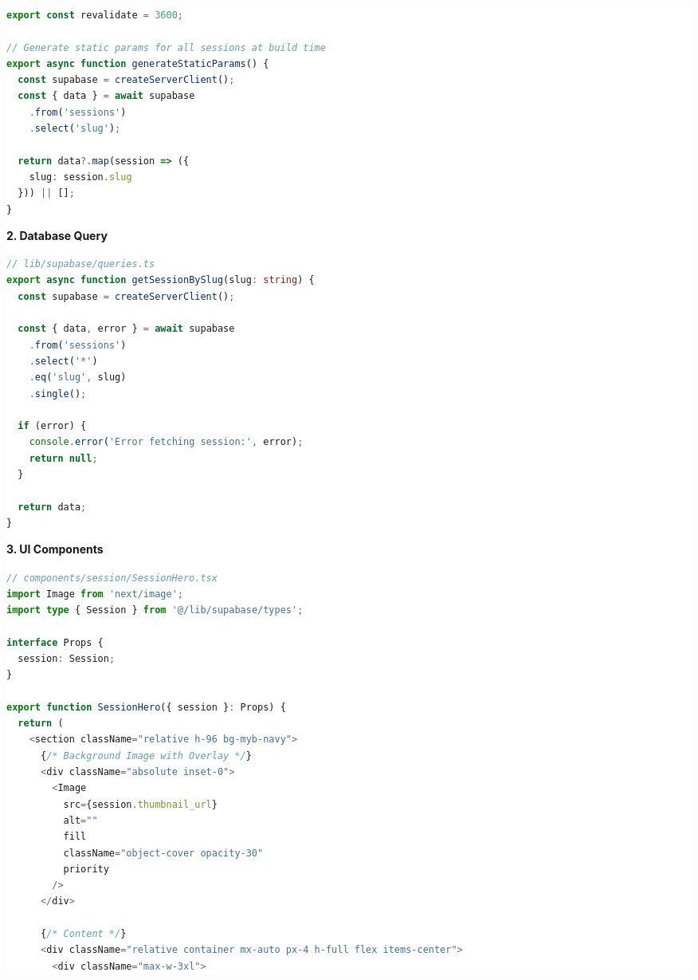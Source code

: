 ```typescript
export const revalidate = 3600;

// Generate static params for all sessions at build time
export async function generateStaticParams() {
  const supabase = createServerClient();
  const { data } = await supabase
    .from('sessions')
    .select('slug');
  
  return data?.map(session => ({
    slug: session.slug
  })) || [];
}
```

**2. Database Query**

```typescript
// lib/supabase/queries.ts
export async function getSessionBySlug(slug: string) {
  const supabase = createServerClient();
  
  const { data, error } = await supabase
    .from('sessions')
    .select('*')
    .eq('slug', slug)
    .single();
  
  if (error) {
    console.error('Error fetching session:', error);
    return null;
  }
  
  return data;
}
```

**3. UI Components**

```typescript
// components/session/SessionHero.tsx
import Image from 'next/image';
import type { Session } from '@/lib/supabase/types';

interface Props {
  session: Session;
}

export function SessionHero({ session }: Props) {
  return (
    <section className="relative h-96 bg-myb-navy">
      {/* Background Image with Overlay */}
      <div className="absolute inset-0">
        <Image
          src={session.thumbnail_url}
          alt=""
          fill
          className="object-cover opacity-30"
          priority
        />
      </div>
      
      {/* Content */}
      <div className="relative container mx-auto px-4 h-full flex items-center">
        <div className="max-w-3xl">
```